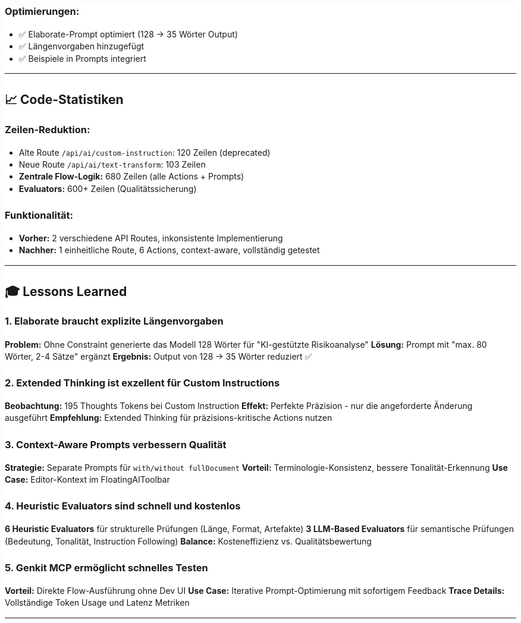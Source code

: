 ### Optimierungen:
- ✅ Elaborate-Prompt optimiert (128 → 35 Wörter Output)
- ✅ Längenvorgaben hinzugefügt
- ✅ Beispiele in Prompts integriert

---

## 📈 Code-Statistiken

### Zeilen-Reduktion:
- Alte Route `/api/ai/custom-instruction`: 120 Zeilen (deprecated)
- Neue Route `/api/ai/text-transform`: 103 Zeilen
- **Zentrale Flow-Logik:** 680 Zeilen (alle Actions + Prompts)
- **Evaluators:** 600+ Zeilen (Qualitätssicherung)

### Funktionalität:
- **Vorher:** 2 verschiedene API Routes, inkonsistente Implementierung
- **Nachher:** 1 einheitliche Route, 6 Actions, context-aware, vollständig getestet

---

## 🎓 Lessons Learned

### 1. Elaborate braucht explizite Längenvorgaben
**Problem:** Ohne Constraint generierte das Modell 128 Wörter für "KI-gestützte Risikoanalyse"
**Lösung:** Prompt mit "max. 80 Wörter, 2-4 Sätze" ergänzt
**Ergebnis:** Output von 128 → 35 Wörter reduziert ✅

### 2. Extended Thinking ist exzellent für Custom Instructions
**Beobachtung:** 195 Thoughts Tokens bei Custom Instruction
**Effekt:** Perfekte Präzision - nur die angeforderte Änderung ausgeführt
**Empfehlung:** Extended Thinking für präzisions-kritische Actions nutzen

### 3. Context-Aware Prompts verbessern Qualität
**Strategie:** Separate Prompts für `with/without fullDocument`
**Vorteil:** Terminologie-Konsistenz, bessere Tonalität-Erkennung
**Use Case:** Editor-Kontext im FloatingAIToolbar

### 4. Heuristic Evaluators sind schnell und kostenlos
**6 Heuristic Evaluators** für strukturelle Prüfungen (Länge, Format, Artefakte)
**3 LLM-Based Evaluators** für semantische Prüfungen (Bedeutung, Tonalität, Instruction Following)
**Balance:** Kosteneffizienz vs. Qualitätsbewertung

### 5. Genkit MCP ermöglicht schnelles Testen
**Vorteil:** Direkte Flow-Ausführung ohne Dev UI
**Use Case:** Iterative Prompt-Optimierung mit sofortigem Feedback
**Trace Details:** Vollständige Token Usage und Latenz Metriken

---